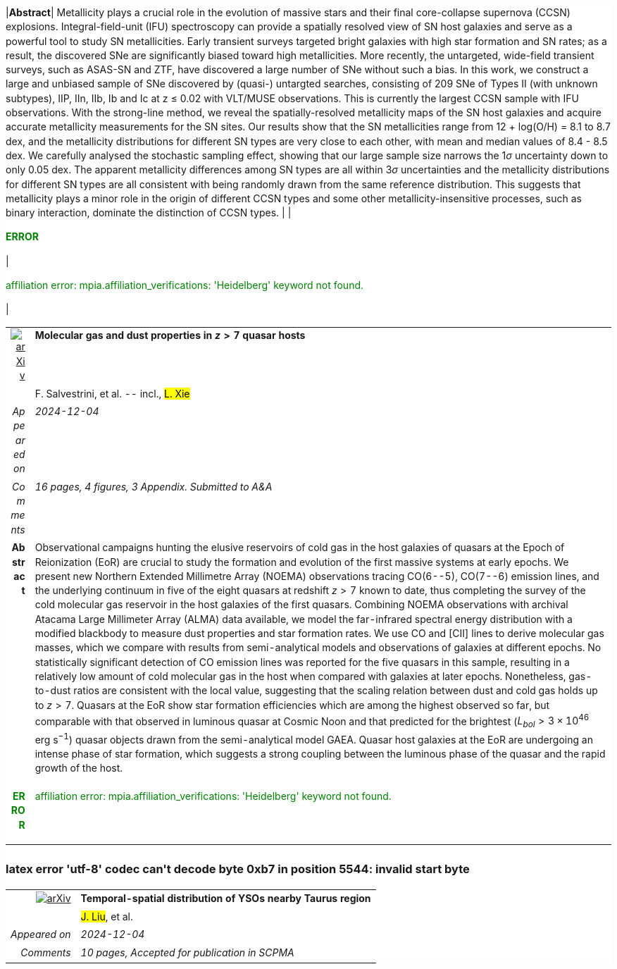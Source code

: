 |**Abstract**|            Metallicity plays a crucial role in the evolution of massive stars and their final core-collapse supernova (CCSN) explosions. Integral-field-unit (IFU) spectroscopy can provide a spatially resolved view of SN host galaxies and serve as a powerful tool to study SN metallicities. Early transient surveys targeted bright galaxies with high star formation and SN rates; as a result, the discovered SNe are significantly biased toward high metallicities. More recently, the untargeted, wide-field transient surveys, such as ASAS-SN and ZTF, have discovered a large number of SNe without such a bias. In this work, we construct a large and unbiased sample of SNe discovered by (quasi-) untargted searches, consisting of 209 SNe of Types II (with unknown subtypes), IIP, IIn, IIb, Ib and Ic at z $\leq$ 0.02 with VLT/MUSE observations. This is currently the largest CCSN sample with IFU observations. With the strong-line method, we reveal the spatially-resolved metallicity maps of the SN host galaxies and acquire accurate metallicity measurements for the SN sites. Our results show that the SN metallicities range from 12 + log(O/H) = 8.1 to 8.7 dex, and the metallicity distributions for different SN types are very close to each other, with mean and median values of 8.4 - 8.5 dex. We carefully analysed the stochastic sampling effect, showing that our large sample size narrows the 1$\sigma$ uncertainty down to only 0.05 dex. The apparent metallicity differences among SN types are all within 3$\sigma$ uncertainties and the metallicity distributions for different SN types are all consistent with being randomly drawn from the same reference distribution. This suggests that metallicity plays a minor role in the origin of different CCSN types and some other metallicity-insensitive processes, such as binary interaction, dominate the distinction of CCSN types.         |
|<p style="color:green"> **ERROR** </p>| <p style="color:green">affiliation error: mpia.affiliation_verifications: 'Heidelberg' keyword not found.</p> |


|||
|---:|:---|
| [![arXiv](https://img.shields.io/badge/arXiv-2412.02688-b31b1b.svg)](https://arxiv.org/abs/2412.02688) | **Molecular gas and dust properties in $z>7$ quasar hosts**  |
|| F. Salvestrini, et al. -- incl., <mark>L. Xie</mark> |
|*Appeared on*| *2024-12-04*|
|*Comments*| *16 pages, 4 figures, 3 Appendix. Submitted to A&A*|
|**Abstract**|            Observational campaigns hunting the elusive reservoirs of cold gas in the host galaxies of quasars at the Epoch of Reionization (EoR) are crucial to study the formation and evolution of the first massive systems at early epochs. We present new Northern Extended Millimetre Array (NOEMA) observations tracing CO(6--5), CO(7--6) emission lines, and the underlying continuum in five of the eight quasars at redshift $z>7$ known to date, thus completing the survey of the cold molecular gas reservoir in the host galaxies of the first quasars. Combining NOEMA observations with archival Atacama Large Millimeter Array (ALMA) data available, we model the far-infrared spectral energy distribution with a modified blackbody to measure dust properties and star formation rates. We use CO and [CII] lines to derive molecular gas masses, which we compare with results from semi-analytical models and observations of galaxies at different epochs. No statistically significant detection of CO emission lines was reported for the five quasars in this sample, resulting in a relatively low amount of cold molecular gas in the host when compared with galaxies at later epochs. Nonetheless, gas-to-dust ratios are consistent with the local value, suggesting that the scaling relation between dust and cold gas holds up to $z>7$. Quasars at the EoR show star formation efficiencies which are among the highest observed so far, but comparable with that observed in luminous quasar at Cosmic Noon and that predicted for the brightest ($L_{bol}>3\times10^{46}$ erg s$^{-1}$) quasar objects drawn from the semi-analytical model GAEA. Quasar host galaxies at the EoR are undergoing an intense phase of star formation, which suggests a strong coupling between the luminous phase of the quasar and the rapid growth of the host.         |
|<p style="color:green"> **ERROR** </p>| <p style="color:green">affiliation error: mpia.affiliation_verifications: 'Heidelberg' keyword not found.</p> |

### latex error 'utf-8' codec can't decode byte 0xb7 in position 5544: invalid start byte 


|||
|---:|:---|
| [![arXiv](https://img.shields.io/badge/arXiv-2412.02456-b31b1b.svg)](https://arxiv.org/abs/2412.02456) | **Temporal-spatial distribution of YSOs nearby Taurus region**  |
|| <mark>J. Liu</mark>, et al. |
|*Appeared on*| *2024-12-04*|
|*Comments*| *10 pages, Accepted for publication in SCPMA*|